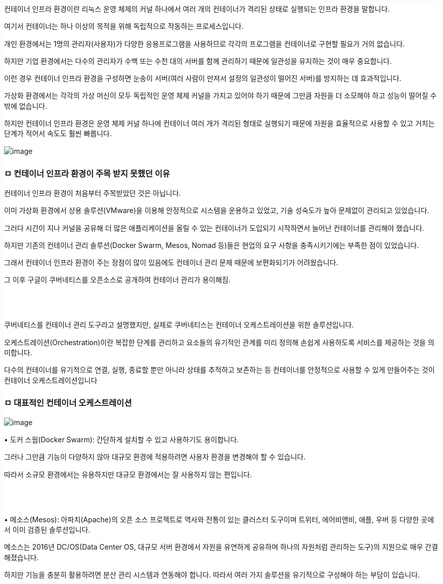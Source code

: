 
컨테이너 인프라 환경이란 리눅스 운영 체제의 커널 하나에서 여러 개의 컨테이너가 격리된 상태로 실행되는 인프라 환경을 말합니다.

여기서 컨테이너는 하나 이상의 목적을 위해 독립적으로 작동하는 프로세스입니다.

개인 환경에서는 1명의 관리자(사용자)가 다양한 응용프로그램을 사용하므로 각각의 프로그램을 컨테이너로 구현할 필요가 거의 없습니다. 

하지만 기업 환경에서는 다수의 관리자가 수백 또는 수천 대의 서버를 함께 관리하기 때문에 일관성을 유지하는 것이 매우 중요합니다.

이런 경우 컨테이너 인프라 환경을 구성하면 눈송이 서버(여러 사람이 만져서 설정의 일관성이 떨어진 서버)를 방지하는 데 효과적입니다.

가상화 환경에서는 각각의 가상 머신이 모두 독립적인 운영 체제 커널을 가지고 있어야 하기 때문에 그만큼 자원을 더 소모해야 하고 성능이 떨어질 수밖에 없습니다. 

하지만 컨테이너 인프라 환경은 운영 체제 커널 하나에 컨테이너 여러 개가 격리된 형태로 실행되기 때문에 자원을 효율적으로 사용할 수 있고 거치는 단계가 적어서 속도도 훨씬 빠릅니다.

![image](https://user-images.githubusercontent.com/62640332/167587623-bb332b02-f6a2-45d1-8a2c-7d2e9c3aa874.png)

### ㅁ 컨테이너 인프라 환경이 주목 받지 못했던 이유

컨테이너 인프라 환경이 처음부터 주목받았던 것은 아닙니다. 

이미 가상화 환경에서 상용 솔루션(VMware)을 이용해 안정적으로 시스템을 운용하고 있었고, 기술 성숙도가 높아 문제없이 관리되고 있었습니다. 

그러다 시간이 지나 커널을 공유해 더 많은 애플리케이션을 올릴 수 있는 컨테이너가 도입되기 시작하면서 늘어난 컨테이너를 관리해야 했습니다. 

하지만 기존의 컨테이너 관리 솔루션(Docker Swarm, Mesos, Nomad 등)들은 현업의 요구 사항을 충족시키기에는 부족한 점이 있었습니다.

그래서 컨테이너 인프라 환경이 주는 장점이 많이 있음에도 컨테이너 관리 문제 때문에 보편화되기가 어려웠습니다.

그 이후 구글이 쿠버네티스를 오픈소스로 공개하여 컨테이너 관리가 용이해짐.


<br>
<br>

쿠버네티스를 컨테이너 관리 도구라고 설명했지만, 실제로 쿠버네티스는 컨테이너 오케스트레이션을 위한 솔루션입니다. 

오케스트레이션(Orchestration)이란 복잡한 단계를 관리하고 요소들의 유기적인 관계를 미리 정의해 손쉽게 사용하도록 서비스를 제공하는 것을 의미합니다. 

다수의 컨테이너를 유기적으로 연결, 실행, 종료할 뿐만 아니라 상태를 추적하고 보존하는 등 컨테이너를 안정적으로 사용할 수 있게 만들어주는 것이 컨테이너 오케스트레이션입니다

### ㅁ 대표적인 컨테이너 오케스트레이션

![image](https://user-images.githubusercontent.com/62640332/167589921-015c8a2b-9527-469a-b17c-709e8a5ce09c.png)


• 도커 스웜(Docker Swarm): 간단하게 설치할 수 있고 사용하기도 용이합니다. 

그러나 그만큼 기능이 다양하지 않아 대규모 환경에 적용하려면 사용자 환경을 변경해야 할 수 있습니다. 

따라서 소규모 환경에서는 유용하지만 대규모 환경에서는 잘 사용하지 않는 편입니다.

<br>
<br>

• 메소스(Mesos): 아파치(Apache)의 오픈 소스 프로젝트로 역사와 전통이 있는 클러스터 도구이며 트위터, 에어비앤비, 애플, 우버 등 다양한 곳에서 이미 검증된 솔루션입니다. 

메소스는 2016년 DC/OS(Data Center OS, 대규모 서버 환경에서 자원을 유연하게 공유하며 하나의 자원처럼 관리하는 도구)의 지원으로 매우 간결해졌습니다. 

하지만 기능을 충분히 활용하려면 분산 관리 시스템과 연동해야 합니다. 따라서 여러 가지 솔루션을 유기적으로 구성해야 하는 부담이 있습니다.
